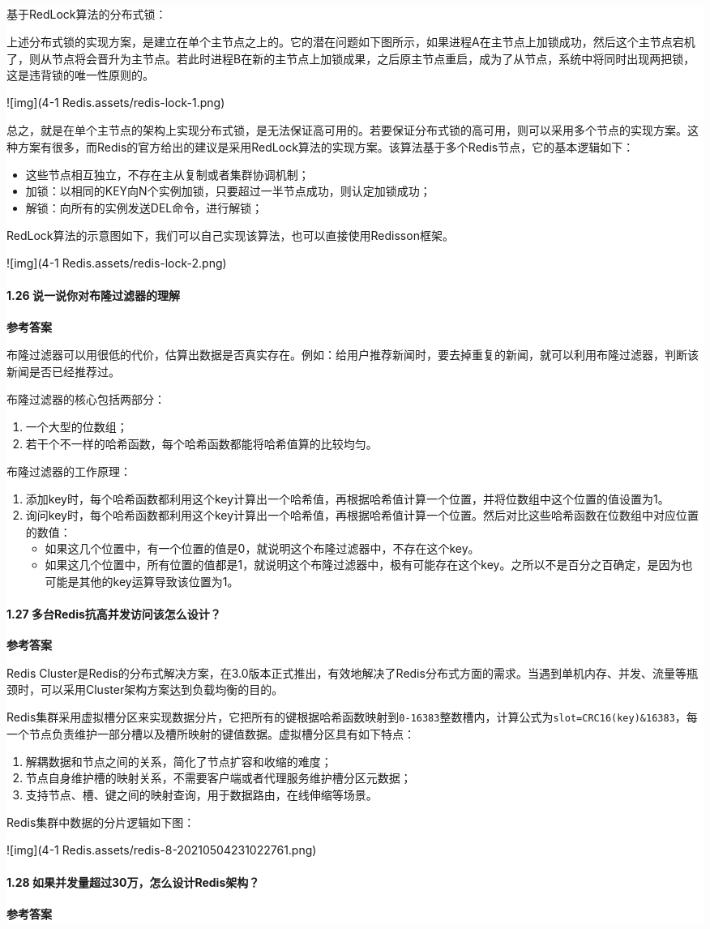 基于RedLock算法的分布式锁：

上述分布式锁的实现方案，是建立在单个主节点之上的。它的潜在问题如下图所示，如果进程A在主节点上加锁成功，然后这个主节点宕机了，则从节点将会晋升为主节点。若此时进程B在新的主节点上加锁成果，之后原主节点重启，成为了从节点，系统中将同时出现两把锁，这是违背锁的唯一性原则的。

![img](4-1 Redis.assets/redis-lock-1.png)

总之，就是在单个主节点的架构上实现分布式锁，是无法保证高可用的。若要保证分布式锁的高可用，则可以采用多个节点的实现方案。这种方案有很多，而Redis的官方给出的建议是采用RedLock算法的实现方案。该算法基于多个Redis节点，它的基本逻辑如下：

- 这些节点相互独立，不存在主从复制或者集群协调机制；
- 加锁：以相同的KEY向N个实例加锁，只要超过一半节点成功，则认定加锁成功；
- 解锁：向所有的实例发送DEL命令，进行解锁；

RedLock算法的示意图如下，我们可以自己实现该算法，也可以直接使用Redisson框架。

![img](4-1 Redis.assets/redis-lock-2.png)

#### 1.26 说一说你对布隆过滤器的理解

**参考答案**

布隆过滤器可以用很低的代价，估算出数据是否真实存在。例如：给用户推荐新闻时，要去掉重复的新闻，就可以利用布隆过滤器，判断该新闻是否已经推荐过。

布隆过滤器的核心包括两部分：

1. 一个大型的位数组；
2. 若干个不一样的哈希函数，每个哈希函数都能将哈希值算的比较均匀。

布隆过滤器的工作原理：

1. 添加key时，每个哈希函数都利用这个key计算出一个哈希值，再根据哈希值计算一个位置，并将位数组中这个位置的值设置为1。
2. 询问key时，每个哈希函数都利用这个key计算出一个哈希值，再根据哈希值计算一个位置。然后对比这些哈希函数在位数组中对应位置的数值：
   - 如果这几个位置中，有一个位置的值是0，就说明这个布隆过滤器中，不存在这个key。
   - 如果这几个位置中，所有位置的值都是1，就说明这个布隆过滤器中，极有可能存在这个key。之所以不是百分之百确定，是因为也可能是其他的key运算导致该位置为1。

#### 1.27 多台Redis抗高并发访问该怎么设计？

**参考答案**

Redis Cluster是Redis的分布式解决方案，在3.0版本正式推出，有效地解决了Redis分布式方面的需求。当遇到单机内存、并发、流量等瓶颈时，可以采用Cluster架构方案达到负载均衡的目的。

Redis集群采用虚拟槽分区来实现数据分片，它把所有的键根据哈希函数映射到`0-16383`整数槽内，计算公式为`slot=CRC16(key)&16383`，每一个节点负责维护一部分槽以及槽所映射的键值数据。虚拟槽分区具有如下特点：

1. 解耦数据和节点之间的关系，简化了节点扩容和收缩的难度；
2. 节点自身维护槽的映射关系，不需要客户端或者代理服务维护槽分区元数据；
3. 支持节点、槽、键之间的映射查询，用于数据路由，在线伸缩等场景。

Redis集群中数据的分片逻辑如下图：

![img](4-1 Redis.assets/redis-8-20210504231022761.png)

#### 1.28 如果并发量超过30万，怎么设计Redis架构？

**参考答案**
